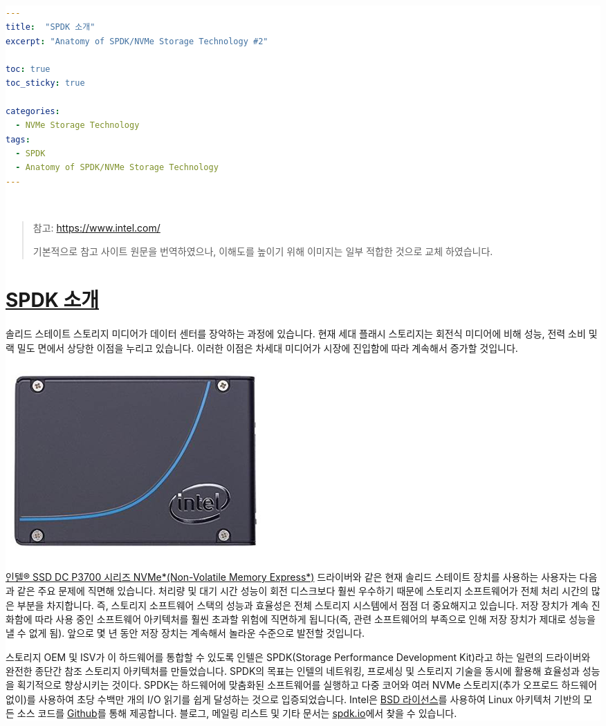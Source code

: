 ```yaml
---
title:  "SPDK 소개"
excerpt: "Anatomy of SPDK/NVMe Storage Technology #2"

toc: true
toc_sticky: true

categories:
  - NVMe Storage Technology
tags:
  - SPDK
  - Anatomy of SPDK/NVMe Storage Technology
---
```


<br>

> 참고: https://www.intel.com/
>
> 기본적으로 참고 사이트 원문을 번역하였으나, 이해도를 높이기 위해 이미지는 일부 적합한 것으로 교체 하였습니다.

# [SPDK 소개](https://www.intel.com/content/www/us/en/developer/articles/tool/introduction-to-the-storage-performance-development-kit-spdk.html)

솔리드 스테이트 스토리지 미디어가 데이터 센터를 장악하는 과정에 있습니다. 현재 세대 플래시 스토리지는 회전식 미디어에 비해 성능, 전력 소비 및 랙 밀도 면에서 상당한 이점을 누리고 있습니다. 이러한 이점은 차세대 미디어가 시장에 진입함에 따라 계속해서 증가할 것입니다.

![Introduction to the Storage Performance Development Kit (SPDK)](/assets/images/spdk2-1.png)

[인텔® SSD DC P3700 시리즈 NVMe*(Non-Volatile Memory Express*)](https://www.intel.com/content/www/us/en/products/details/memory-storage/data-center-ssds.html) 드라이버와 같은 현재 솔리드 스테이트 장치를 사용하는 사용자는 다음과 같은 주요 문제에 직면해 있습니다. 처리량 및 대기 시간 성능이 회전 디스크보다 훨씬 우수하기 때문에 스토리지 소프트웨어가 전체 처리 시간의 많은 부분을 차지합니다. 즉, 스토리지 소프트웨어 스택의 성능과 효율성은 전체 스토리지 시스템에서 점점 더 중요해지고 있습니다. 저장 장치가 계속 진화함에 따라 사용 중인 소프트웨어 아키텍처를 훨씬 초과할 위험에 직면하게 됩니다(즉, 관련 소프트웨어의 부족으로 인해 저장 장치가 제대로 성능을 낼 수 없게 됨). 앞으로 몇 년 동안 저장 장치는 계속해서 놀라운 수준으로 발전할 것입니다.

스토리지 OEM 및 ISV가 이 하드웨어를 통합할 수 있도록 인텔은 SPDK(Storage Performance Development Kit)라고 하는 일련의 드라이버와 완전한 종단간 참조 스토리지 아키텍처를 만들었습니다. SPDK의 목표는 인텔의 네트워킹, 프로세싱 및 스토리지 기술을 동시에 활용해 효율성과 성능을 획기적으로 향상시키는 것이다. SPDK는 하드웨어에 맞춤화된 소프트웨어를 실행하고 다중 코어와 여러 NVMe 스토리지(추가 오프로드 하드웨어 없이)를 사용하여 초당 수백만 개의 I/O 읽기를 쉽게 달성하는 것으로 입증되었습니다. Intel은 [BSD 라이선스](https://github.com/spdk/spdk/blob/master/LICENSE)를 사용하여 Linux 아키텍처 기반의 모든 소스 코드를 [Github](http://github.com/spdk)를 통해 제공합니다. 블로그, 메일링 리스트 및 기타 문서는 [spdk.io](http://spdk.io/)에서 찾을 수 있습니다.
